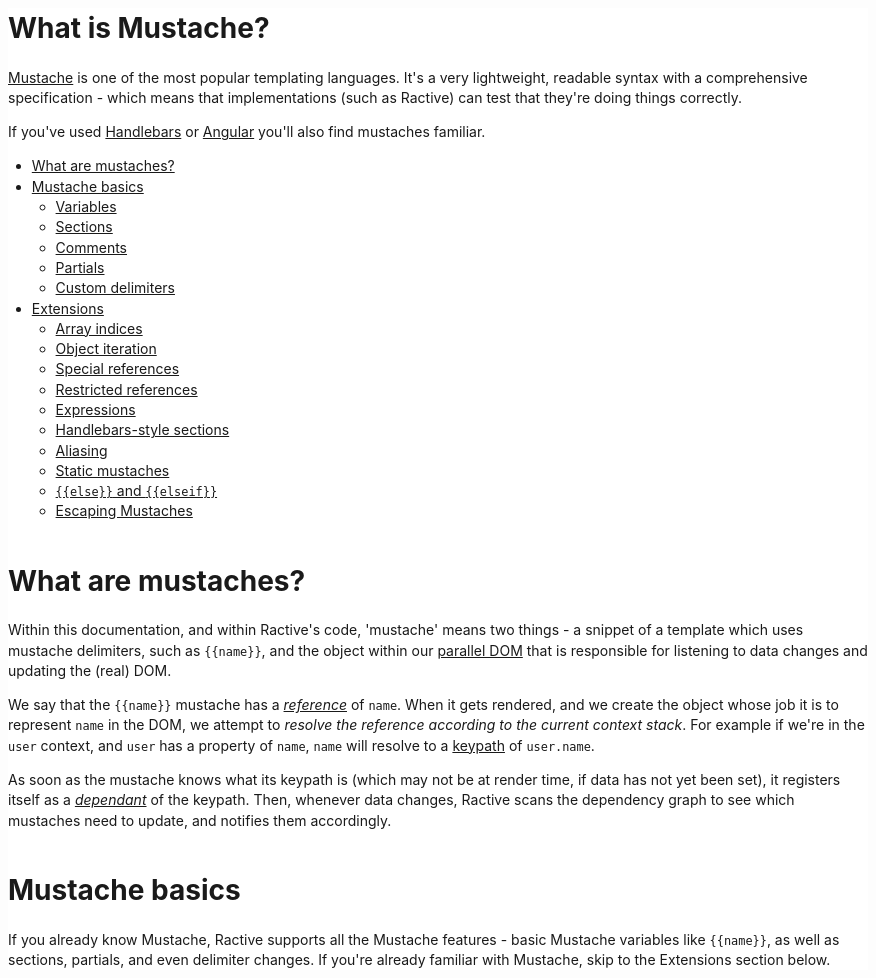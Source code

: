 # What is Mustache?

[Mustache](http://mustache.github.io/) is one of the most popular templating languages. It's a very lightweight, readable syntax with a comprehensive specification - which means that implementations (such as Ractive) can test that they're doing things correctly.

If you've used [Handlebars](http://handlebarsjs.com) or [Angular](http://angularjs.org) you'll also find mustaches familiar.

* [What are mustaches?]()
* [Mustache basics]()
  * [Variables]()
  * [Sections]()
  * [Comments]()
  * [Partials]()
  * [Custom delimiters]()
* [Extensions]()
  * [Array indices]()
  * [Object iteration]()
  * [Special references]()
  * [Restricted references]()
  * [Expressions]()
  * [Handlebars-style sections]()
  * [Aliasing]()
  * [Static mustaches]()
  * [`{{else}}` and `{{elseif}}`]()
  * [Escaping Mustaches]()


<a name="what"></a>
# What are mustaches?

Within this documentation, and within Ractive's code, 'mustache' means two things - a snippet of a template which uses mustache delimiters, such as `{{name}}`, and the object within our [parallel DOM]() that is responsible for listening to data changes and updating the (real) DOM.

We say that the `{{name}}` mustache has a *[reference]()* of `name`. When it gets rendered, and we create the object whose job it is to represent `name` in the DOM, we attempt to *resolve the reference according to the current context stack*. For example if we're in the `user` context, and `user` has a property of `name`, `name` will resolve to a [keypath]() of `user.name`.

As soon as the mustache knows what its keypath is (which may not be at render time, if data has not yet been set), it registers itself as a *[dependant]()* of the keypath. Then, whenever data changes, Ractive scans the dependency graph to see which mustaches need to update, and notifies them accordingly.

<a name="basics"></a>
# Mustache basics

If you already know Mustache, Ractive supports all the Mustache features - basic Mustache variables like `{{name}}`, as well as sections, partials, and even delimiter changes. If you're already familiar with Mustache, skip to the Extensions section below.
